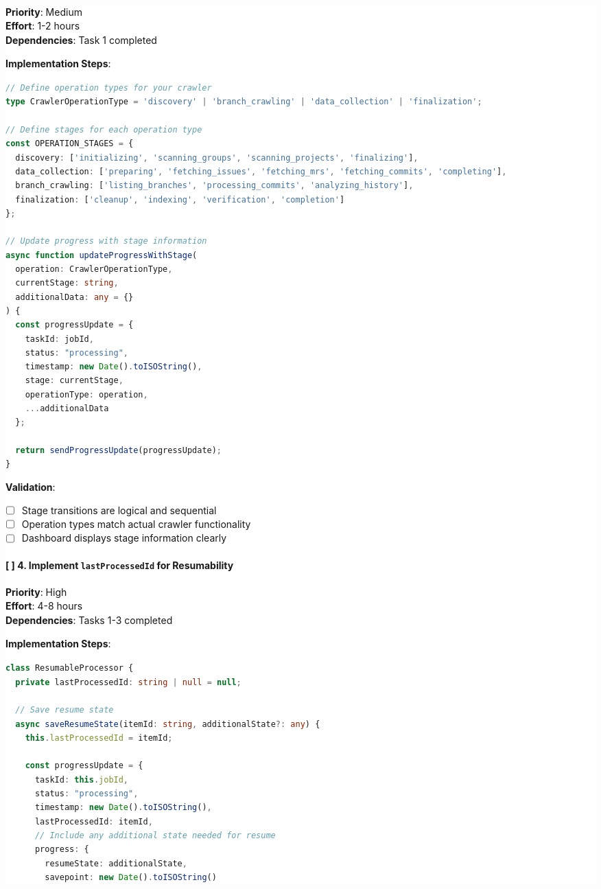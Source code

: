 **Priority**: Medium  
**Effort**: 1-2 hours  
**Dependencies**: Task 1 completed  

**Implementation Steps**:
```typescript
// Define operation types for your crawler
type CrawlerOperationType = 'discovery' | 'branch_crawling' | 'data_collection' | 'finalization';

// Define stages for each operation type
const OPERATION_STAGES = {
  discovery: ['initializing', 'scanning_groups', 'scanning_projects', 'finalizing'],
  data_collection: ['preparing', 'fetching_issues', 'fetching_mrs', 'fetching_commits', 'completing'],
  branch_crawling: ['listing_branches', 'processing_commits', 'analyzing_history'],
  finalization: ['cleanup', 'indexing', 'verification', 'completion']
};

// Update progress with stage information
async function updateProgressWithStage(
  operation: CrawlerOperationType,
  currentStage: string,
  additionalData: any = {}
) {
  const progressUpdate = {
    taskId: jobId,
    status: "processing",
    timestamp: new Date().toISOString(),
    stage: currentStage,
    operationType: operation,
    ...additionalData
  };
  
  return sendProgressUpdate(progressUpdate);
}
```

**Validation**:
- [ ] Stage transitions are logical and sequential
- [ ] Operation types match actual crawler functionality
- [ ] Dashboard displays stage information clearly

#### [ ] 4. Implement `lastProcessedId` for Resumability

**Priority**: High  
**Effort**: 4-8 hours  
**Dependencies**: Tasks 1-3 completed  

**Implementation Steps**:
```typescript
class ResumableProcessor {
  private lastProcessedId: string | null = null;
  
  // Save resume state
  async saveResumeState(itemId: string, additionalState?: any) {
    this.lastProcessedId = itemId;
    
    const progressUpdate = {
      taskId: this.jobId,
      status: "processing",
      timestamp: new Date().toISOString(),
      lastProcessedId: itemId,
      // Include any additional state needed for resume
      progress: {
        resumeState: additionalState,
        savepoint: new Date().toISOString()
```